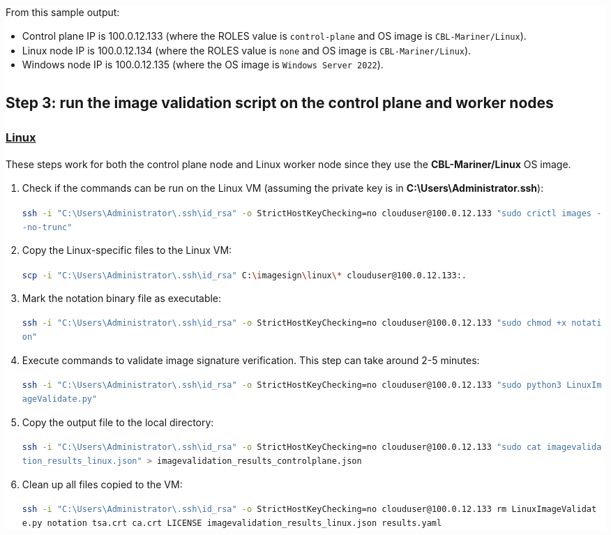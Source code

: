 From this sample output:

- Control plane IP is 100.0.12.133 (where the ROLES value is `control-plane` and OS image is `CBL-Mariner/Linux`).
- Linux node IP is 100.0.12.134 (where the ROLES value is `none` and OS image is `CBL-Mariner/Linux`).
- Windows node IP is 100.0.12.135 (where the OS image is `Windows Server 2022`).

## Step 3: run the image validation script on the control plane and worker nodes

### [Linux](#tab/linux)

These steps work for both the control plane node and Linux worker node since they use the **CBL-Mariner/Linux** OS image.

1. Check if the commands can be run on the Linux VM (assuming the private key is in **C:\Users\Administrator\.ssh**):

   ```bash
   ssh -i "C:\Users\Administrator\.ssh\id_rsa" -o StrictHostKeyChecking=no clouduser@100.0.12.133 "sudo crictl images --no-trunc"
   ```

1. Copy the Linux-specific files to the Linux VM:

   ```bash
   scp -i "C:\Users\Administrator\.ssh\id_rsa" C:\imagesign\linux\* clouduser@100.0.12.133:.
   ```

1. Mark the notation binary file as executable:

   ```bash
   ssh -i "C:\Users\Administrator\.ssh\id_rsa" -o StrictHostKeyChecking=no clouduser@100.0.12.133 "sudo chmod +x notation"
   ```

1. Execute commands to validate image signature verification. This step can take around 2-5 minutes:

   ```bash
   ssh -i "C:\Users\Administrator\.ssh\id_rsa" -o StrictHostKeyChecking=no clouduser@100.0.12.133 "sudo python3 LinuxImageValidate.py"
   ```

1. Copy the output file to the local directory:

   ```bash
   ssh -i "C:\Users\Administrator\.ssh\id_rsa" -o StrictHostKeyChecking=no clouduser@100.0.12.133 "sudo cat imagevalidation_results_linux.json" > imagevalidation_results_controlplane.json
   ```

1. Clean up all files copied to the VM:

   ```bash
   ssh -i "C:\Users\Administrator\.ssh\id_rsa" -o StrictHostKeyChecking=no clouduser@100.0.12.133 rm LinuxImageValidate.py notation tsa.crt ca.crt LICENSE imagevalidation_results_linux.json results.yaml
   ```
